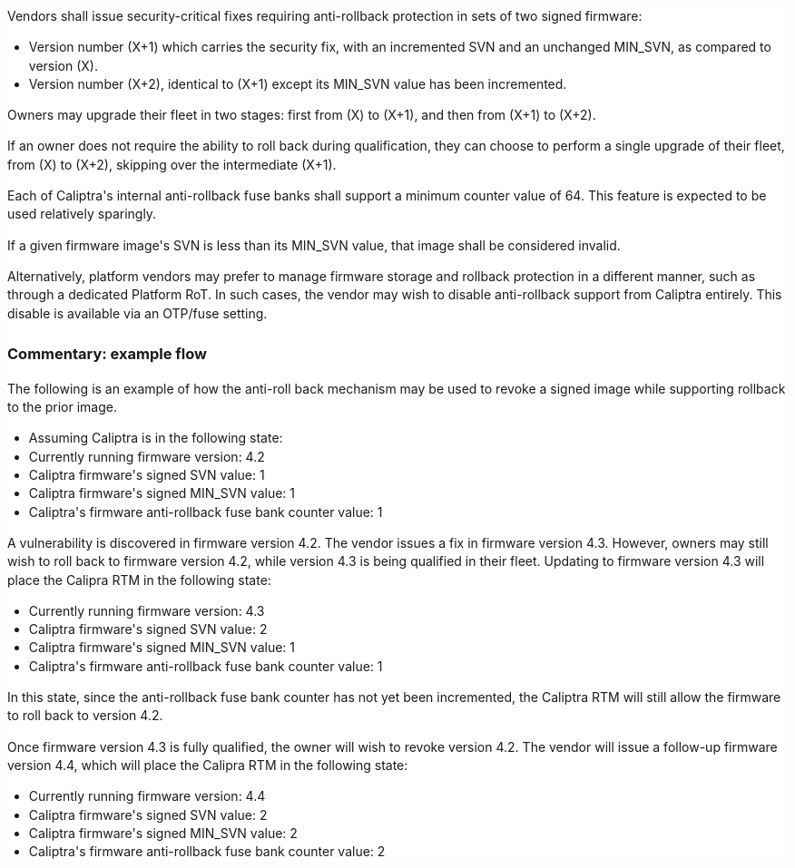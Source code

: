 Vendors shall issue security-critical fixes requiring anti-rollback protection in sets of two signed firmware:

* Version number (X+1) which carries the security fix, with an incremented SVN and an unchanged MIN_SVN, as compared to version (X).
* Version number (X+2), identical to (X+1) except its MIN_SVN value has been incremented.

Owners may upgrade their fleet in two stages: first from (X) to (X+1), and then from (X+1) to (X+2).

If an owner does not require the ability to roll back during qualification, they can choose to perform a single upgrade of their fleet, from (X) to (X+2), skipping over the intermediate (X+1).

Each of Caliptra's internal anti-rollback fuse banks shall support a minimum counter value of 64. This feature is expected to be used relatively sparingly.

If a given firmware image's SVN is less than its MIN_SVN value, that image shall be considered invalid.

Alternatively, platform vendors may prefer to manage firmware storage and rollback protection in a different manner, such as through a dedicated Platform RoT. In such cases, the vendor may wish to disable anti-rollback support from Caliptra entirely. This disable is available via an OTP/fuse setting.

### Commentary: example flow

The following is an example of how the anti-roll back mechanism may be used to revoke a signed image while supporting rollback to the prior image.

* Assuming Caliptra is in the following state:
* Currently running firmware version: 4.2
* Caliptra firmware's signed SVN value: 1
* Caliptra firmware's signed MIN_SVN value: 1
* Caliptra's firmware anti-rollback fuse bank counter value: 1

A vulnerability is discovered in firmware version 4.2. The vendor issues a fix in firmware version 4.3. However, owners may still wish to roll back to firmware version 4.2, while version 4.3 is being qualified in their fleet. Updating to firmware version 4.3 will place the Calipra RTM in the following state:

* Currently running firmware version: 4.3
* Caliptra firmware's signed SVN value: 2
* Caliptra firmware's signed MIN_SVN value: 1
* Caliptra's firmware anti-rollback fuse bank counter value: 1

In this state, since the anti-rollback fuse bank counter has not yet been incremented, the Caliptra RTM will still allow the firmware to roll back to version 4.2.

Once firmware version 4.3 is fully qualified, the owner will wish to revoke version 4.2. The vendor will issue a follow-up firmware version 4.4, which will place the Calipra RTM in the following state:

* Currently running firmware version: 4.4
* Caliptra firmware's signed SVN value: 2
* Caliptra firmware's signed MIN_SVN value: 2
* Caliptra's firmware anti-rollback fuse bank counter value: 2
